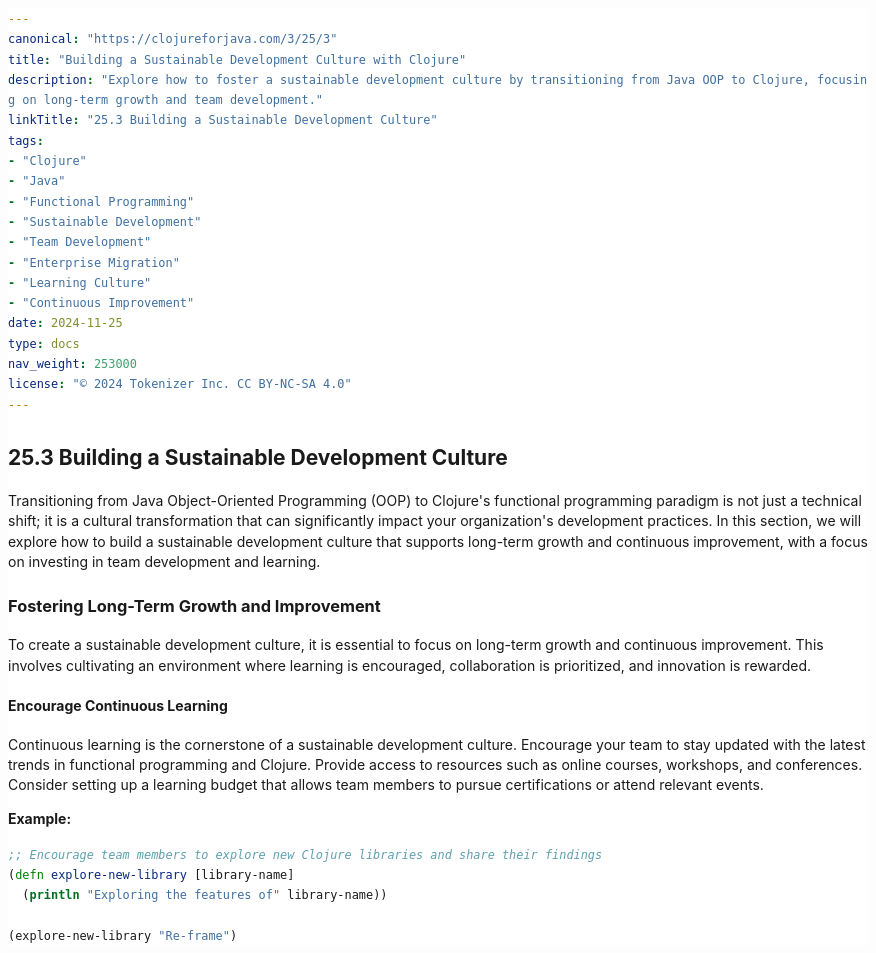 ```yaml
---
canonical: "https://clojureforjava.com/3/25/3"
title: "Building a Sustainable Development Culture with Clojure"
description: "Explore how to foster a sustainable development culture by transitioning from Java OOP to Clojure, focusing on long-term growth and team development."
linkTitle: "25.3 Building a Sustainable Development Culture"
tags:
- "Clojure"
- "Java"
- "Functional Programming"
- "Sustainable Development"
- "Team Development"
- "Enterprise Migration"
- "Learning Culture"
- "Continuous Improvement"
date: 2024-11-25
type: docs
nav_weight: 253000
license: "© 2024 Tokenizer Inc. CC BY-NC-SA 4.0"
---
```


## 25.3 Building a Sustainable Development Culture

Transitioning from Java Object-Oriented Programming (OOP) to Clojure's functional programming paradigm is not just a technical shift; it is a cultural transformation that can significantly impact your organization's development practices. In this section, we will explore how to build a sustainable development culture that supports long-term growth and continuous improvement, with a focus on investing in team development and learning.

### Fostering Long-Term Growth and Improvement

To create a sustainable development culture, it is essential to focus on long-term growth and continuous improvement. This involves cultivating an environment where learning is encouraged, collaboration is prioritized, and innovation is rewarded.

#### Encourage Continuous Learning

Continuous learning is the cornerstone of a sustainable development culture. Encourage your team to stay updated with the latest trends in functional programming and Clojure. Provide access to resources such as online courses, workshops, and conferences. Consider setting up a learning budget that allows team members to pursue certifications or attend relevant events.

**Example:**

```clojure
;; Encourage team members to explore new Clojure libraries and share their findings
(defn explore-new-library [library-name]
  (println "Exploring the features of" library-name))

(explore-new-library "Re-frame")
```
